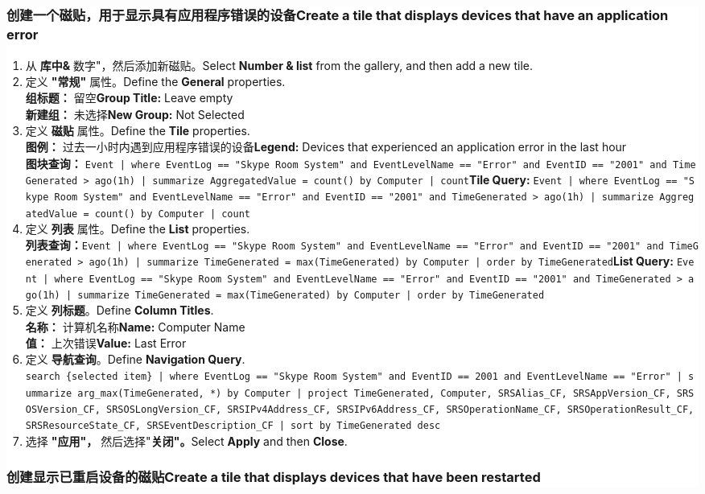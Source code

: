 ### <a name="create-a-tile-that-displays-devices-that-have-an-application-error"></a><span data-ttu-id="95285-372">创建一个磁贴，用于显示具有应用程序错误的设备</span><span class="sxs-lookup"><span data-stu-id="95285-372">Create a tile that displays devices that have an application error</span></span>

1.  <span data-ttu-id="95285-373">从 **库中&** 数字"，然后添加新磁贴。</span><span class="sxs-lookup"><span data-stu-id="95285-373">Select **Number & list** from the gallery, and then add a new tile.</span></span>
2.  <span data-ttu-id="95285-374">定义 **"常规"** 属性。</span><span class="sxs-lookup"><span data-stu-id="95285-374">Define the **General** properties.</span></span><br>
    <span data-ttu-id="95285-375">**组标题：** 留空</span><span class="sxs-lookup"><span data-stu-id="95285-375">**Group Title:** Leave empty</span></span><br>
    <span data-ttu-id="95285-376">**新建组：** 未选择</span><span class="sxs-lookup"><span data-stu-id="95285-376">**New Group:** Not Selected</span></span>
3.  <span data-ttu-id="95285-377">定义 **磁贴** 属性。</span><span class="sxs-lookup"><span data-stu-id="95285-377">Define the **Tile** properties.</span></span><br>
    <span data-ttu-id="95285-378">**图例：** 过去一小时内遇到应用程序错误的设备</span><span class="sxs-lookup"><span data-stu-id="95285-378">**Legend:** Devices that experienced an application error in the last hour</span></span><br>
    <span data-ttu-id="95285-379">**图块查询：** ```Event | where EventLog == "Skype Room System" and EventLevelName == "Error" and EventID == "2001" and TimeGenerated > ago(1h) | summarize AggregatedValue = count() by Computer | count```</span><span class="sxs-lookup"><span data-stu-id="95285-379">**Tile Query:** ```Event | where EventLog == "Skype Room System" and EventLevelName == "Error" and EventID == "2001" and TimeGenerated > ago(1h) | summarize AggregatedValue = count() by Computer | count```</span></span>
4.  <span data-ttu-id="95285-380">定义 **列表** 属性。</span><span class="sxs-lookup"><span data-stu-id="95285-380">Define the **List** properties.</span></span><br>
    <span data-ttu-id="95285-381">**列表查询：**```Event | where EventLog == "Skype Room System" and EventLevelName == "Error" and EventID == "2001" and TimeGenerated > ago(1h) | summarize TimeGenerated = max(TimeGenerated) by Computer | order by TimeGenerated```</span><span class="sxs-lookup"><span data-stu-id="95285-381">**List Query:** ```Event | where EventLog == "Skype Room System" and EventLevelName == "Error" and EventID == "2001" and TimeGenerated > ago(1h) | summarize TimeGenerated = max(TimeGenerated) by Computer | order by TimeGenerated```</span></span>
5.  <span data-ttu-id="95285-382">定义 **列标题**。</span><span class="sxs-lookup"><span data-stu-id="95285-382">Define **Column Titles**.</span></span><br>
    <span data-ttu-id="95285-383">**名称：** 计算机名称</span><span class="sxs-lookup"><span data-stu-id="95285-383">**Name:** Computer Name</span></span><br>
    <span data-ttu-id="95285-384">**值：** 上次错误</span><span class="sxs-lookup"><span data-stu-id="95285-384">**Value:** Last Error</span></span>
6.  <span data-ttu-id="95285-385">定义 **导航查询**。</span><span class="sxs-lookup"><span data-stu-id="95285-385">Define **Navigation Query**.</span></span><br>
    ```search {selected item} | where EventLog == "Skype Room System" and EventID == 2001 and EventLevelName == "Error" | summarize arg_max(TimeGenerated, *) by Computer | project TimeGenerated, Computer, SRSAlias_CF, SRSAppVersion_CF, SRSOSVersion_CF, SRSOSLongVersion_CF, SRSIPv4Address_CF, SRSIPv6Address_CF, SRSOperationName_CF, SRSOperationResult_CF, SRSResourceState_CF, SRSEventDescription_CF | sort by TimeGenerated desc```
7.  <span data-ttu-id="95285-386">选择 **"应用"，** 然后选择"**关闭"。**</span><span class="sxs-lookup"><span data-stu-id="95285-386">Select **Apply** and then **Close**.</span></span>

### <a name="create-a-tile-that-displays-devices-that-have-been-restarted"></a><span data-ttu-id="95285-387">创建显示已重启设备的磁贴</span><span class="sxs-lookup"><span data-stu-id="95285-387">Create a tile that displays devices that have been restarted</span></span>
